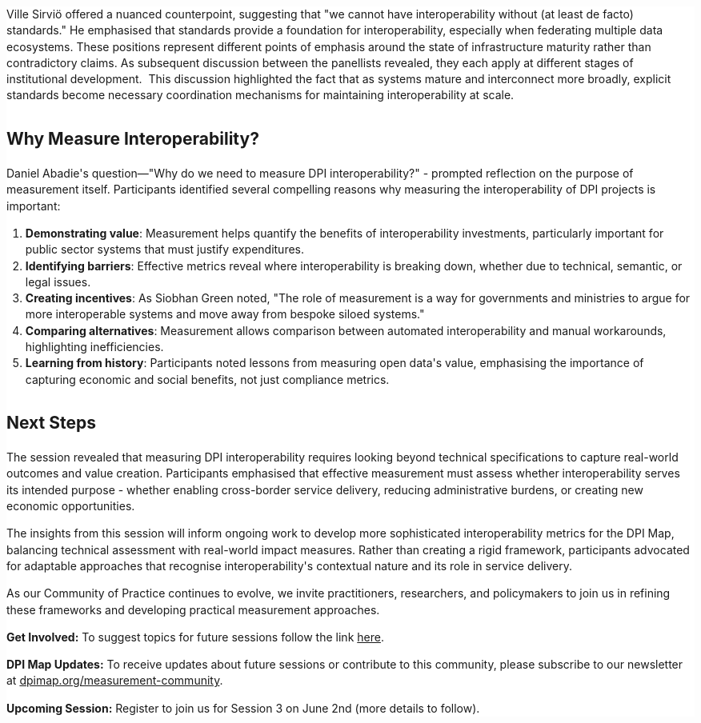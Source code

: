 Ville Sirviö offered a nuanced counterpoint, suggesting that "we cannot have interoperability without (at least de facto) standards." He emphasised that standards provide a foundation for interoperability, especially when federating multiple data ecosystems. These positions represent different points of emphasis around the state of infrastructure maturity rather than contradictory claims. As subsequent discussion between the panellists revealed, they each apply at different stages of institutional development.  This discussion highlighted the fact that as systems mature and interconnect more broadly, explicit standards become necessary coordination mechanisms for maintaining interoperability at scale.

## Why Measure Interoperability?

Daniel Abadie's question—"Why do we need to measure DPI interoperability?" - prompted reflection on the purpose of measurement itself. Participants identified several compelling reasons why measuring the interoperability of DPI projects is important:

1. **Demonstrating value**: Measurement helps quantify the benefits of interoperability investments, particularly important for public sector systems that must justify expenditures.
2. **Identifying barriers**: Effective metrics reveal where interoperability is breaking down, whether due to technical, semantic, or legal issues.
3. **Creating incentives**: As Siobhan Green noted, "The role of measurement is a way for governments and ministries to argue for more interoperable systems and move away from bespoke siloed systems."
4. **Comparing alternatives**: Measurement allows comparison between automated interoperability and manual workarounds, highlighting inefficiencies.
5. **Learning from history**: Participants noted lessons from measuring open data's value, emphasising the importance of capturing economic and social benefits, not just compliance metrics.

## Next Steps

The session revealed that measuring DPI interoperability requires looking beyond technical specifications to capture real-world outcomes and value creation. Participants emphasised that effective measurement must assess whether interoperability serves its intended purpose - whether enabling cross-border service delivery, reducing administrative burdens, or creating new economic opportunities.

The insights from this session will inform ongoing work to develop more sophisticated interoperability metrics for the DPI Map, balancing technical assessment with real-world impact measures. Rather than creating a rigid framework, participants advocated for adaptable approaches that recognise interoperability's contextual nature and its role in service delivery.

As our Community of Practice continues to evolve, we invite practitioners, researchers, and policymakers to join us in refining these frameworks and developing practical measurement approaches.

**Get Involved:** To suggest topics for future sessions follow the link [here](https://docs.google.com/forms/d/e/1FAIpQLSfSGSYL6lOwzNBqtwsiRYKQXnBGSx32IXeh9fPpWQjx2r0erg/viewform?usp=dialog).

**DPI Map Updates:** To receive updates about future sessions or contribute to this community, please subscribe to our newsletter at [dpimap.org/measurement-community](https://dpimap.org/measurement-community).

**Upcoming Session:** Register to join us for Session 3 on June 2nd (more details to follow).